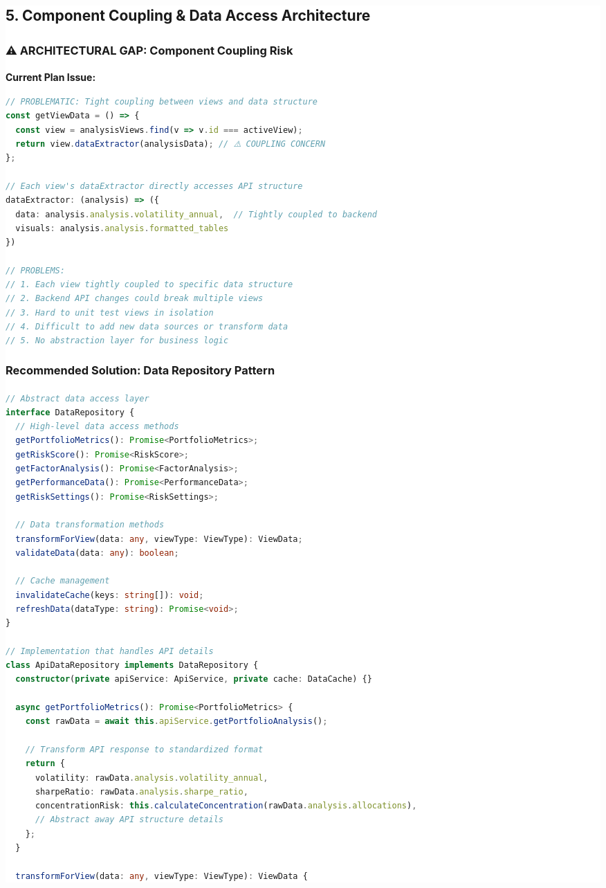 ## 5. Component Coupling & Data Access Architecture

### ⚠️ ARCHITECTURAL GAP: Component Coupling Risk

**Current Plan Issue:**
```typescript
// PROBLEMATIC: Tight coupling between views and data structure
const getViewData = () => {
  const view = analysisViews.find(v => v.id === activeView);
  return view.dataExtractor(analysisData); // ⚠️ COUPLING CONCERN
};

// Each view's dataExtractor directly accesses API structure
dataExtractor: (analysis) => ({
  data: analysis.analysis.volatility_annual,  // Tightly coupled to backend
  visuals: analysis.analysis.formatted_tables
})

// PROBLEMS:
// 1. Each view tightly coupled to specific data structure
// 2. Backend API changes could break multiple views
// 3. Hard to unit test views in isolation
// 4. Difficult to add new data sources or transform data
// 5. No abstraction layer for business logic
```

### Recommended Solution: Data Repository Pattern
```typescript
// Abstract data access layer
interface DataRepository {
  // High-level data access methods
  getPortfolioMetrics(): Promise<PortfolioMetrics>;
  getRiskScore(): Promise<RiskScore>;
  getFactorAnalysis(): Promise<FactorAnalysis>;
  getPerformanceData(): Promise<PerformanceData>;
  getRiskSettings(): Promise<RiskSettings>;
  
  // Data transformation methods
  transformForView(data: any, viewType: ViewType): ViewData;
  validateData(data: any): boolean;
  
  // Cache management
  invalidateCache(keys: string[]): void;
  refreshData(dataType: string): Promise<void>;
}

// Implementation that handles API details
class ApiDataRepository implements DataRepository {
  constructor(private apiService: ApiService, private cache: DataCache) {}
  
  async getPortfolioMetrics(): Promise<PortfolioMetrics> {
    const rawData = await this.apiService.getPortfolioAnalysis();
    
    // Transform API response to standardized format
    return {
      volatility: rawData.analysis.volatility_annual,
      sharpeRatio: rawData.analysis.sharpe_ratio,
      concentrationRisk: this.calculateConcentration(rawData.analysis.allocations),
      // Abstract away API structure details
    };
  }
  
  transformForView(data: any, viewType: ViewType): ViewData {
```